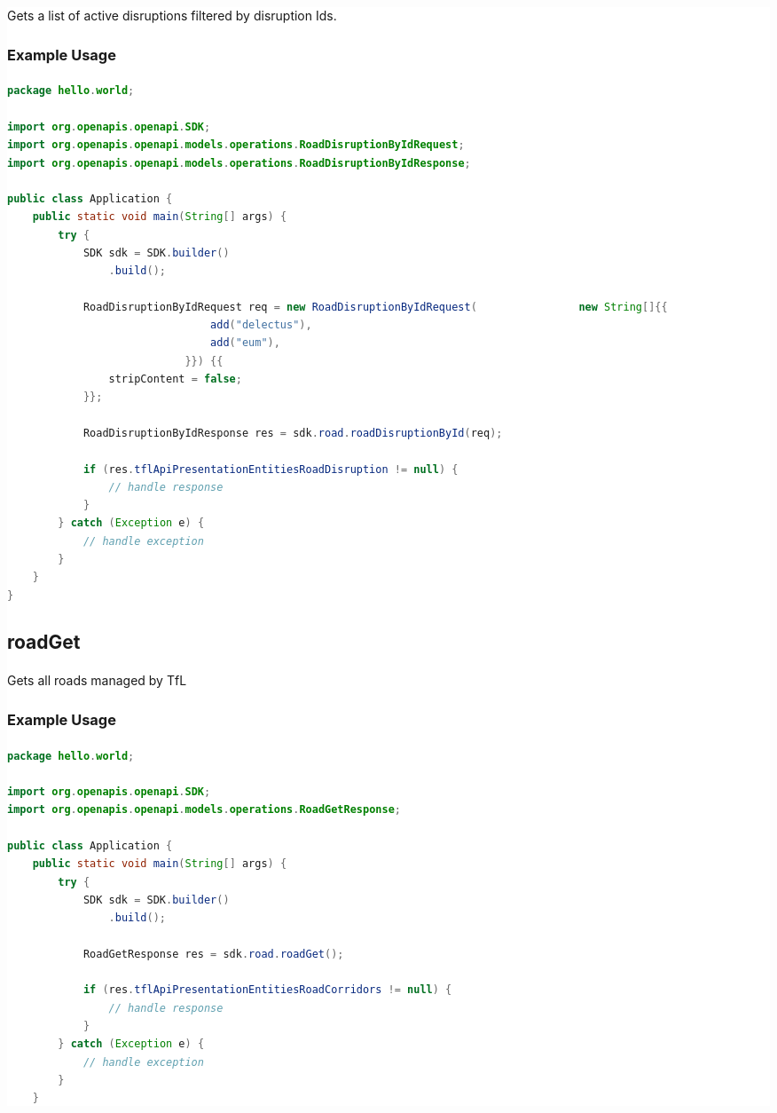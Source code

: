 Gets a list of active disruptions filtered by disruption Ids.

### Example Usage

```java
package hello.world;

import org.openapis.openapi.SDK;
import org.openapis.openapi.models.operations.RoadDisruptionByIdRequest;
import org.openapis.openapi.models.operations.RoadDisruptionByIdResponse;

public class Application {
    public static void main(String[] args) {
        try {
            SDK sdk = SDK.builder()
                .build();

            RoadDisruptionByIdRequest req = new RoadDisruptionByIdRequest(                new String[]{{
                                add("delectus"),
                                add("eum"),
                            }}) {{
                stripContent = false;
            }};            

            RoadDisruptionByIdResponse res = sdk.road.roadDisruptionById(req);

            if (res.tflApiPresentationEntitiesRoadDisruption != null) {
                // handle response
            }
        } catch (Exception e) {
            // handle exception
        }
    }
}
```

## roadGet

Gets all roads managed by TfL

### Example Usage

```java
package hello.world;

import org.openapis.openapi.SDK;
import org.openapis.openapi.models.operations.RoadGetResponse;

public class Application {
    public static void main(String[] args) {
        try {
            SDK sdk = SDK.builder()
                .build();

            RoadGetResponse res = sdk.road.roadGet();

            if (res.tflApiPresentationEntitiesRoadCorridors != null) {
                // handle response
            }
        } catch (Exception e) {
            // handle exception
        }
    }
```